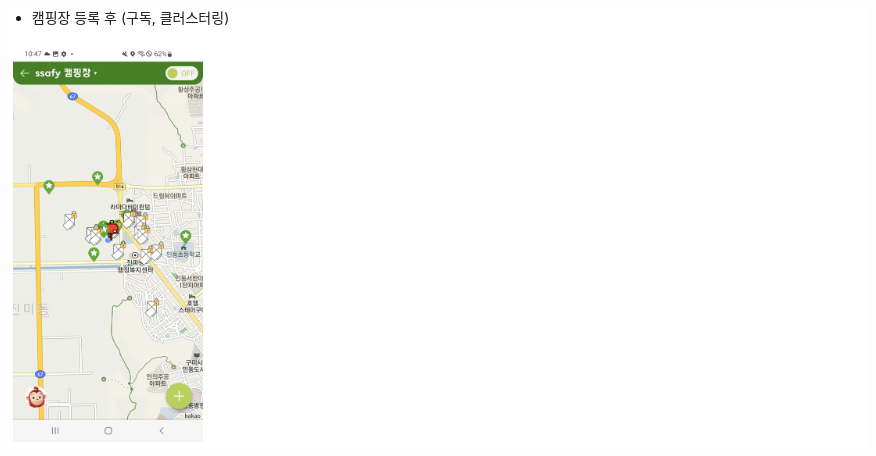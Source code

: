 - 캠핑장 등록 후 (구독, 클러스터링)
<img src="./readme-images/Screenshot_20230217_104751_CAMPINITY.jpg" width="200" height="400"/>